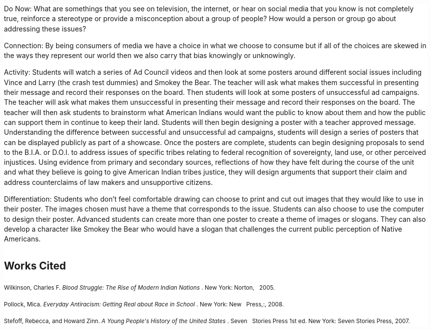 Do Now: What are somethings that you see on television, the internet, or hear on social media that you know is not completely true, reinforce a stereotype or provide a misconception about a group of people? How would a person or group go about addressing these issues?
</p>
<p>
Connection: By being consumers of media we have a choice in what we choose to consume but if all of the choices are skewed in the ways they represent our world then we also carry that bias knowingly or unknowingly.
</p>
<p>
Activity: Students will watch a series of Ad Council videos and then look at some posters around different social issues including Vince and Larry (the crash test dummies) and Smokey the Bear. The teacher will ask what makes them successful in presenting their message and record their responses on the board. Then students will look at some posters of unsuccessful ad campaigns. The teacher will ask what makes them unsuccessful in presenting their message and record their responses on the board. The teacher will then ask students to brainstorm what American Indians would want the public to know about them and how the public can support them in continue to keep their land. Students will then begin designing a poster with a teacher approved message. Understanding the difference between successful and unsuccessful ad campaigns, students will design a series of posters that can be displayed publicly as part of a showcase. Once the posters are complete, students can begin designing proposals to send to the B.I.A. or D.O.I. to address issues of specific tribes relating to federal recognition of sovereignty, land use, or other perceived injustices. Using evidence from primary and secondary sources, reflections of how they have felt during the course of the unit and what they believe is going to give American Indian tribes justice, they will design arguments that support their claim and address counterclaims of law makers and unsupportive citizens.
</p>
<p>
Differentiation: Students who don’t feel comfortable drawing can choose to print and cut out images that they would like to use in their poster. The images chosen must have a theme that corresponds to the issue. Students can also choose to use the computer to design their poster. Advanced students can create more than one poster to create a theme of images or slogans. They can also develop a character like Smokey the Bear who would have a slogan that challenges the current public perception of Native Americans.
</p>
<h2>
Works Cited
</h2>
<p>
<small>
Wilkinson, Charles F.
<em>
Blood Struggle: The Rise of Modern Indian Nations
</em>
. New York: Norton,   2005.
</small>
</p>
<p>
<small>
Pollock, Mica.
<em>
Everyday Antiracism: Getting Real about Race in School
</em>
. New York: New   Press,:, 2008.
</small>
</p>
<p>
<small>
Stefoff, Rebecca, and Howard Zinn.
<em>
A Young People's History of the United States
</em>
. Seven   Stories Press 1st ed. New York: Seven Stories Press, 2007.
</small>
</p>